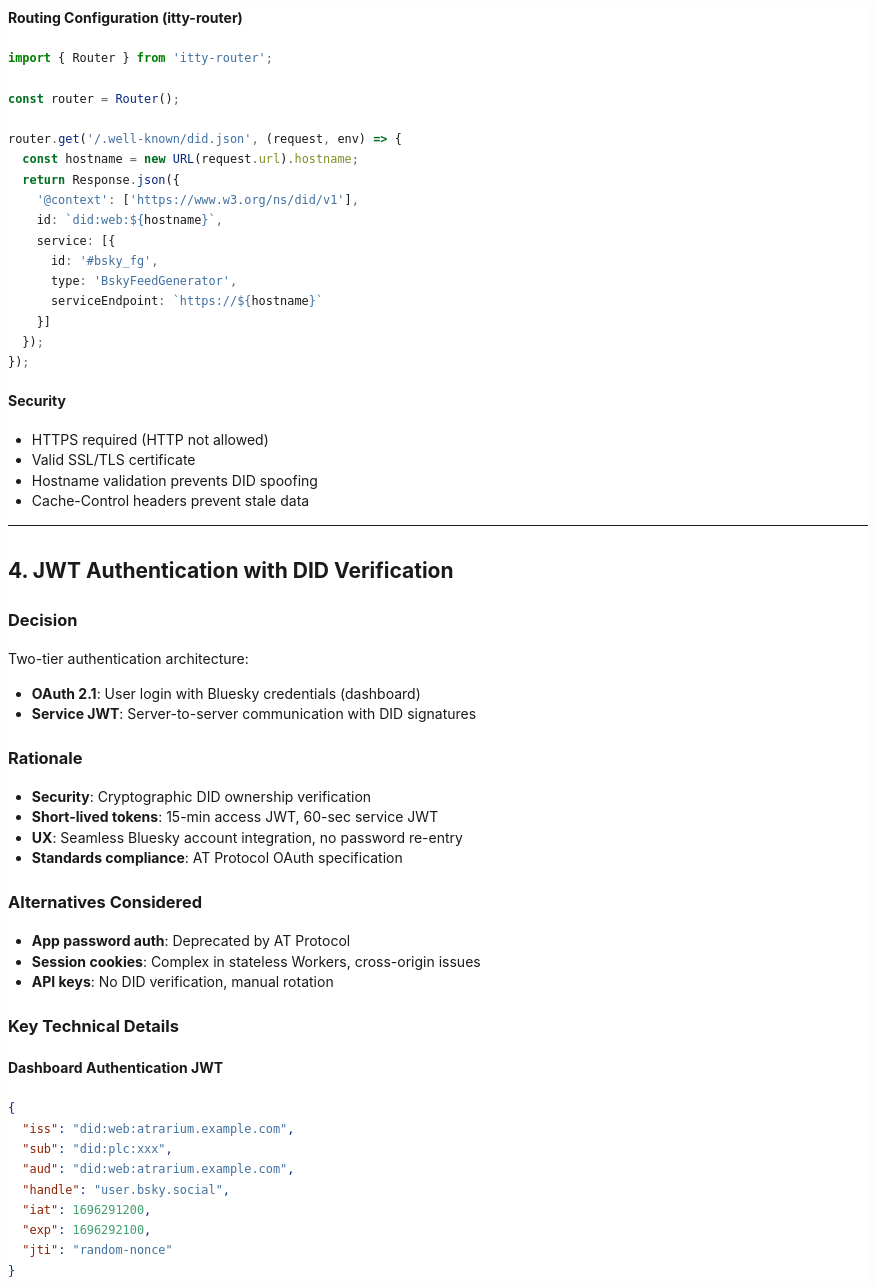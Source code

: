 #### Routing Configuration (itty-router)
```typescript
import { Router } from 'itty-router';

const router = Router();

router.get('/.well-known/did.json', (request, env) => {
  const hostname = new URL(request.url).hostname;
  return Response.json({
    '@context': ['https://www.w3.org/ns/did/v1'],
    id: `did:web:${hostname}`,
    service: [{
      id: '#bsky_fg',
      type: 'BskyFeedGenerator',
      serviceEndpoint: `https://${hostname}`
    }]
  });
});
```

#### Security
- HTTPS required (HTTP not allowed)
- Valid SSL/TLS certificate
- Hostname validation prevents DID spoofing
- Cache-Control headers prevent stale data

---

## 4. JWT Authentication with DID Verification

### Decision
Two-tier authentication architecture:
- **OAuth 2.1**: User login with Bluesky credentials (dashboard)
- **Service JWT**: Server-to-server communication with DID signatures

### Rationale
- **Security**: Cryptographic DID ownership verification
- **Short-lived tokens**: 15-min access JWT, 60-sec service JWT
- **UX**: Seamless Bluesky account integration, no password re-entry
- **Standards compliance**: AT Protocol OAuth specification

### Alternatives Considered
- **App password auth**: Deprecated by AT Protocol
- **Session cookies**: Complex in stateless Workers, cross-origin issues
- **API keys**: No DID verification, manual rotation

### Key Technical Details

#### Dashboard Authentication JWT
```json
{
  "iss": "did:web:atrarium.example.com",
  "sub": "did:plc:xxx",
  "aud": "did:web:atrarium.example.com",
  "handle": "user.bsky.social",
  "iat": 1696291200,
  "exp": 1696292100,
  "jti": "random-nonce"
}
```
